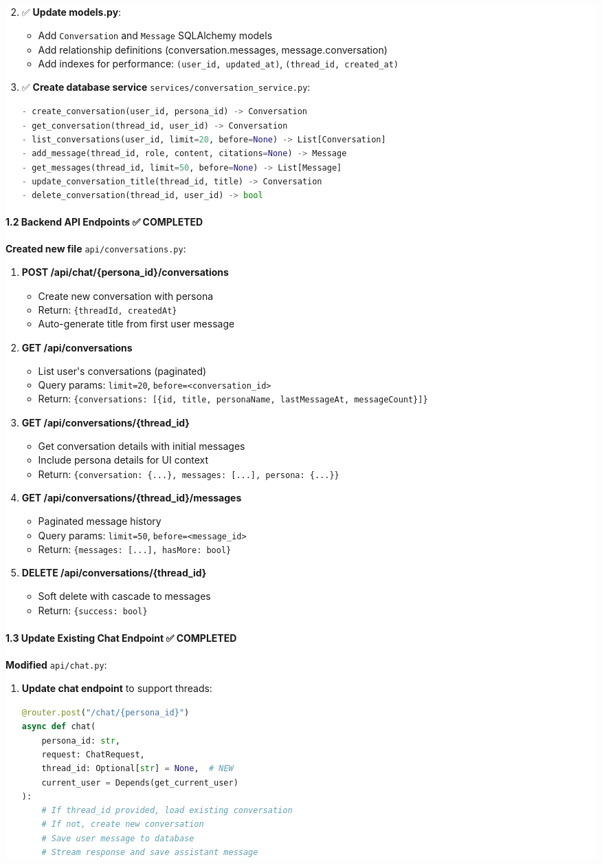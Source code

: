 2. ✅ **Update models.py**:
   - Add `Conversation` and `Message` SQLAlchemy models
   - Add relationship definitions (conversation.messages, message.conversation)
   - Add indexes for performance: `(user_id, updated_at)`, `(thread_id, created_at)`

3. ✅ **Create database service** `services/conversation_service.py`:
   ```python
   - create_conversation(user_id, persona_id) -> Conversation
   - get_conversation(thread_id, user_id) -> Conversation
   - list_conversations(user_id, limit=20, before=None) -> List[Conversation]
   - add_message(thread_id, role, content, citations=None) -> Message
   - get_messages(thread_id, limit=50, before=None) -> List[Message]
   - update_conversation_title(thread_id, title) -> Conversation
   - delete_conversation(thread_id, user_id) -> bool
   ```

#### 1.2 Backend API Endpoints ✅ COMPLETED
**Created new file** `api/conversations.py`:

1. **POST /api/chat/{persona_id}/conversations**
   - Create new conversation with persona
   - Return: `{threadId, createdAt}`
   - Auto-generate title from first user message

2. **GET /api/conversations**
   - List user's conversations (paginated)
   - Query params: `limit=20`, `before=<conversation_id>`
   - Return: `{conversations: [{id, title, personaName, lastMessageAt, messageCount}]}`

3. **GET /api/conversations/{thread_id}**
   - Get conversation details with initial messages
   - Include persona details for UI context
   - Return: `{conversation: {...}, messages: [...], persona: {...}}`

4. **GET /api/conversations/{thread_id}/messages**
   - Paginated message history
   - Query params: `limit=50`, `before=<message_id>`
   - Return: `{messages: [...], hasMore: bool}`

5. **DELETE /api/conversations/{thread_id}**
   - Soft delete with cascade to messages
   - Return: `{success: bool}`

#### 1.3 Update Existing Chat Endpoint ✅ COMPLETED
**Modified** `api/chat.py`:

1. **Update chat endpoint** to support threads:
   ```python
   @router.post("/chat/{persona_id}")
   async def chat(
       persona_id: str,
       request: ChatRequest,
       thread_id: Optional[str] = None,  # NEW
       current_user = Depends(get_current_user)
   ):
       # If thread_id provided, load existing conversation
       # If not, create new conversation
       # Save user message to database
       # Stream response and save assistant message
   ```
